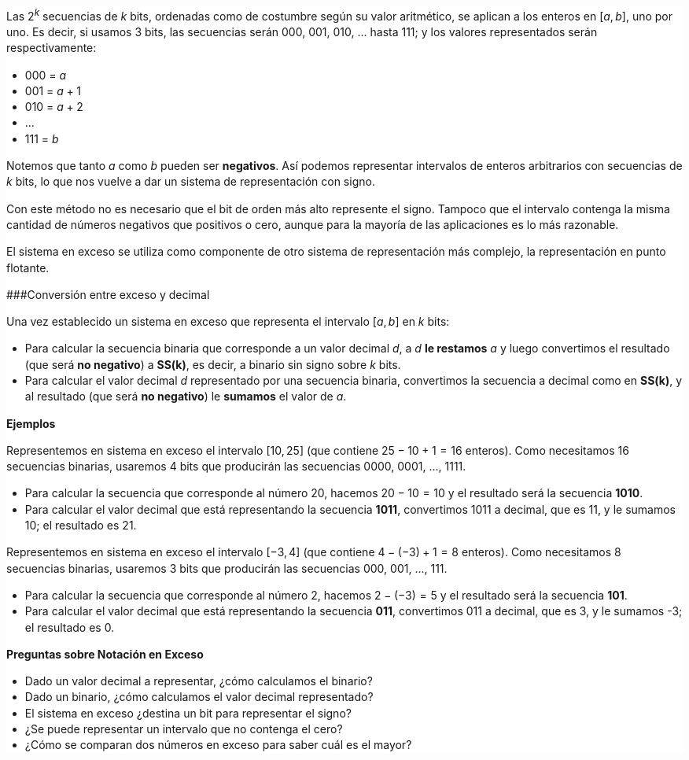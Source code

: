 Las $2^k$ secuencias de $k$ bits, ordenadas como de costumbre según su valor aritmético, se aplican a los enteros en $[a, b]$, uno por uno. Es decir, si usamos 3 bits, las secuencias serán 000, 001, 010, ... hasta 111; y los valores representados serán respectivamente:

- 000 = $a$
- 001 = $a + 1$
- 010 = $a + 2$
- ...
- 111 = $b$

Notemos que tanto $a$ como $b$ pueden ser **negativos**. Así podemos representar intervalos de enteros arbitrarios con secuencias de $k$ bits, lo que nos vuelve a dar un sistema de representación con signo. 

Con este método no es necesario que el bit de orden más alto represente el signo. Tampoco que el intervalo contenga la misma cantidad de números negativos que positivos o cero, aunque para la mayoría de las aplicaciones es lo más razonable.

El sistema en exceso se utiliza como componente de otro sistema de representación más complejo, la representación en punto flotante.


###Conversión entre exceso y decimal

Una vez establecido un sistema en exceso que representa el intervalo $[a, b]$ en $k$ bits:

- Para calcular la secuencia binaria que corresponde a un valor decimal $d$, a $d$ **le restamos** $a$ y luego convertimos el resultado (que será **no negativo**) a **SS(k)**, es decir, a binario sin signo sobre $k$ bits.
- Para calcular el valor decimal $d$ representado por una secuencia binaria, convertimos la secuencia a decimal como en **SS(k)**, y al resultado (que será **no negativo**) le **sumamos** el valor de $a$. 

**Ejemplos**

Representemos en sistema en exceso el intervalo $[10, 25]$ (que contiene $25 - 10 + 1 = 16$ enteros). Como necesitamos 16 secuencias binarias, usaremos 4 bits que producirán las secuencias 0000, 0001, ..., 1111.

- Para calcular la secuencia que corresponde al número 20, hacemos $20 - 10 = 10$ y el resultado será la secuencia **1010**.
- Para calcular el valor decimal que está representando la secuencia **1011**, convertimos 1011 a decimal, que es 11, y le sumamos 10; el resultado es $21$.

Representemos en sistema en exceso el intervalo $[-3, 4]$ (que contiene $4 -(-3) + 1 = 8$ enteros). Como necesitamos 8 secuencias binarias, usaremos 3 bits que producirán las secuencias 000, 001, ..., 111.

- Para calcular la secuencia que corresponde al número 2, hacemos $2 -(-3) = 5$ y el resultado será la secuencia **101**.
- Para calcular el valor decimal que está representando la secuencia **011**, convertimos 011 a decimal, que es 3, y le sumamos -3; el resultado es $0$.




**Preguntas sobre Notación en Exceso**

- Dado un valor decimal a representar, ¿cómo calculamos el binario?
- Dado un binario, ¿cómo calculamos el valor decimal representado?
- El sistema en exceso ¿destina un bit para representar el signo?
- ¿Se puede representar un intervalo que no contenga el cero?
- ¿Cómo se comparan dos números en exceso para saber cuál es el mayor?
